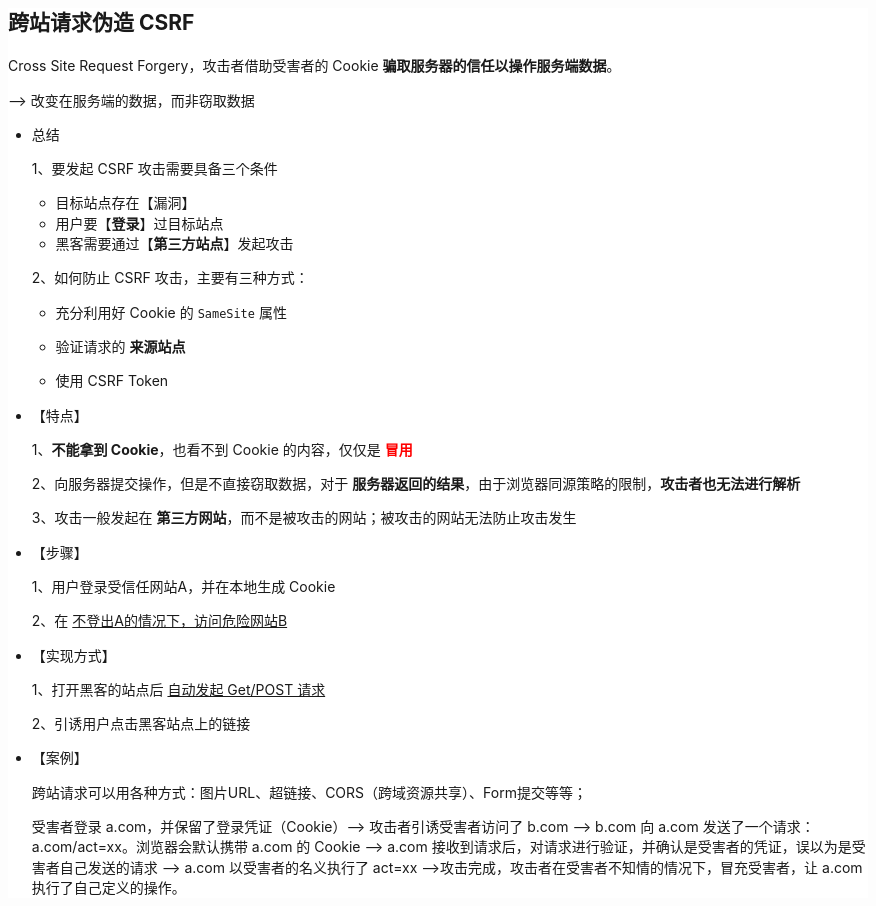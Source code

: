

## 跨站请求伪造 CSRF

 Cross Site Request Forgery，攻击者借助受害者的 Cookie **骗取服务器的信任以操作服务端数据**。

--> 改变在服务端的数据，而非窃取数据

- 总结

  1、要发起 CSRF 攻击需要具备三个条件

  - 目标站点存在【漏洞】
  - 用户要【**登录**】过目标站点
  - 黑客需要通过【**第三方站点**】发起攻击

  2、如何防止 CSRF 攻击，主要有三种方式：

  - 充分利用好 Cookie 的 `SameSite` 属性

  - 验证请求的 **来源站点**

  - 使用 CSRF Token

      

- 【特点】

    1、**不能拿到 Cookie**，也看不到 Cookie 的内容，仅仅是 **<span style="color:red">冒用</span>**

    2、向服务器提交操作，但是不直接窃取数据，对于 **服务器返回的结果**，由于浏览器同源策略的限制，**攻击者也无法进行解析**

    3、攻击一般发起在 **第三方网站**，而不是被攻击的网站；被攻击的网站无法防止攻击发生

    

- 【步骤】

    1、用户登录受信任网站A，并在本地生成 Cookie

    2、在 <u>不登出A的情况下，访问危险网站B</u>

    

- 【实现方式】

    1、打开黑客的站点后 <u>自动发起 Get/POST 请求</u>

    2、引诱用户点击黑客站点上的链接



- 【案例】

    跨站请求可以用各种方式：图片URL、超链接、CORS（跨域资源共享）、Form提交等等；

    受害者登录 a.com，并保留了登录凭证（Cookie）--> 攻击者引诱受害者访问了 b.com --> b.com 向 a.com 发送了一个请求：a.com/act=xx。浏览器会默认携带 a.com 的 Cookie --> a.com 接收到请求后，对请求进行验证，并确认是受害者的凭证，误以为是受害者自己发送的请求 --> a.com 以受害者的名义执行了 act=xx -->攻击完成，攻击者在受害者不知情的情况下，冒充受害者，让 a.com 执行了自己定义的操作。
